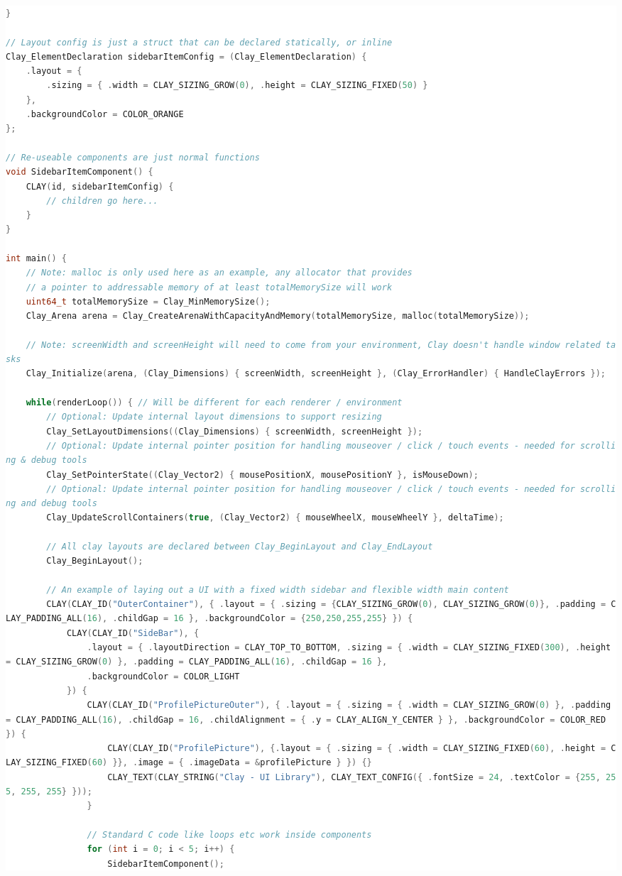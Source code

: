 ```C
}

// Layout config is just a struct that can be declared statically, or inline
Clay_ElementDeclaration sidebarItemConfig = (Clay_ElementDeclaration) {
    .layout = {
        .sizing = { .width = CLAY_SIZING_GROW(0), .height = CLAY_SIZING_FIXED(50) }
    },
    .backgroundColor = COLOR_ORANGE
};

// Re-useable components are just normal functions
void SidebarItemComponent() {
    CLAY(id, sidebarItemConfig) {
        // children go here...
    }
}

int main() {
    // Note: malloc is only used here as an example, any allocator that provides
    // a pointer to addressable memory of at least totalMemorySize will work
    uint64_t totalMemorySize = Clay_MinMemorySize();
    Clay_Arena arena = Clay_CreateArenaWithCapacityAndMemory(totalMemorySize, malloc(totalMemorySize));

    // Note: screenWidth and screenHeight will need to come from your environment, Clay doesn't handle window related tasks
    Clay_Initialize(arena, (Clay_Dimensions) { screenWidth, screenHeight }, (Clay_ErrorHandler) { HandleClayErrors });

    while(renderLoop()) { // Will be different for each renderer / environment
        // Optional: Update internal layout dimensions to support resizing
        Clay_SetLayoutDimensions((Clay_Dimensions) { screenWidth, screenHeight });
        // Optional: Update internal pointer position for handling mouseover / click / touch events - needed for scrolling & debug tools
        Clay_SetPointerState((Clay_Vector2) { mousePositionX, mousePositionY }, isMouseDown);
        // Optional: Update internal pointer position for handling mouseover / click / touch events - needed for scrolling and debug tools
        Clay_UpdateScrollContainers(true, (Clay_Vector2) { mouseWheelX, mouseWheelY }, deltaTime);

        // All clay layouts are declared between Clay_BeginLayout and Clay_EndLayout
        Clay_BeginLayout();

        // An example of laying out a UI with a fixed width sidebar and flexible width main content
        CLAY(CLAY_ID("OuterContainer"), { .layout = { .sizing = {CLAY_SIZING_GROW(0), CLAY_SIZING_GROW(0)}, .padding = CLAY_PADDING_ALL(16), .childGap = 16 }, .backgroundColor = {250,250,255,255} }) {
            CLAY(CLAY_ID("SideBar"), {
                .layout = { .layoutDirection = CLAY_TOP_TO_BOTTOM, .sizing = { .width = CLAY_SIZING_FIXED(300), .height = CLAY_SIZING_GROW(0) }, .padding = CLAY_PADDING_ALL(16), .childGap = 16 },
                .backgroundColor = COLOR_LIGHT
            }) {
                CLAY(CLAY_ID("ProfilePictureOuter"), { .layout = { .sizing = { .width = CLAY_SIZING_GROW(0) }, .padding = CLAY_PADDING_ALL(16), .childGap = 16, .childAlignment = { .y = CLAY_ALIGN_Y_CENTER } }, .backgroundColor = COLOR_RED }) {
                    CLAY(CLAY_ID("ProfilePicture"), {.layout = { .sizing = { .width = CLAY_SIZING_FIXED(60), .height = CLAY_SIZING_FIXED(60) }}, .image = { .imageData = &profilePicture } }) {}
                    CLAY_TEXT(CLAY_STRING("Clay - UI Library"), CLAY_TEXT_CONFIG({ .fontSize = 24, .textColor = {255, 255, 255, 255} }));
                }

                // Standard C code like loops etc work inside components
                for (int i = 0; i < 5; i++) {
                    SidebarItemComponent();
```